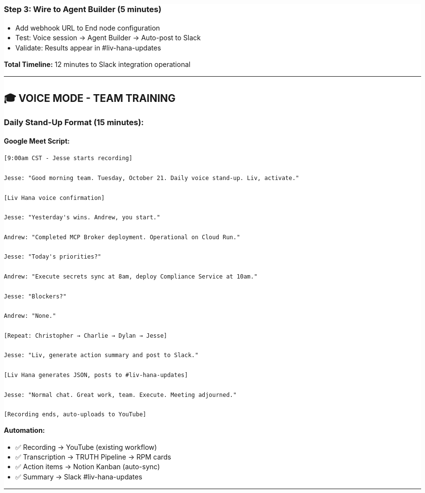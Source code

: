 ### **Step 3: Wire to Agent Builder (5 minutes)**

- Add webhook URL to End node configuration
- Test: Voice session → Agent Builder → Auto-post to Slack
- Validate: Results appear in #liv-hana-updates

**Total Timeline:** 12 minutes to Slack integration operational

---

## 🎓 VOICE MODE - TEAM TRAINING

### **Daily Stand-Up Format (15 minutes):**

**Google Meet Script:**

```
[9:00am CST - Jesse starts recording]

Jesse: "Good morning team. Tuesday, October 21. Daily voice stand-up. Liv, activate."

[Liv Hana voice confirmation]

Jesse: "Yesterday's wins. Andrew, you start."

Andrew: "Completed MCP Broker deployment. Operational on Cloud Run."

Jesse: "Today's priorities?"

Andrew: "Execute secrets sync at 8am, deploy Compliance Service at 10am."

Jesse: "Blockers?"

Andrew: "None."

[Repeat: Christopher → Charlie → Dylan → Jesse]

Jesse: "Liv, generate action summary and post to Slack."

[Liv Hana generates JSON, posts to #liv-hana-updates]

Jesse: "Normal chat. Great work, team. Execute. Meeting adjourned."

[Recording ends, auto-uploads to YouTube]
```

**Automation:**

- ✅ Recording → YouTube (existing workflow)
- ✅ Transcription → TRUTH Pipeline → RPM cards
- ✅ Action items → Notion Kanban (auto-sync)
- ✅ Summary → Slack #liv-hana-updates

---